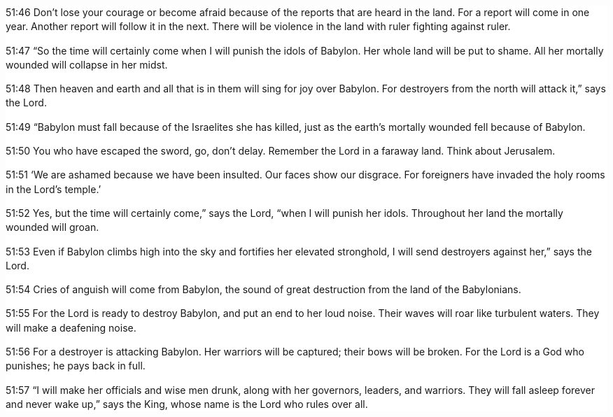 <a name="51:46">51:46</a> Don’t lose your courage or become afraid
because of the reports that are heard in the land.
For a report will come in one year.
Another report will follow it in the next.
There will be violence in the land
with ruler fighting against ruler.

<a name="51:47">51:47</a> “So the time will certainly come
when I will punish the idols of Babylon.
Her whole land will be put to shame.
All her mortally wounded will collapse in her midst.

<a name="51:48">51:48</a> Then heaven and earth and all that is in them
will sing for joy over Babylon.
For destroyers from the north will attack it,”
says the Lord.

<a name="51:49">51:49</a> “Babylon must fall
because of the Israelites she has killed,
just as the earth’s mortally wounded fell
because of Babylon.

<a name="51:50">51:50</a> You who have escaped the sword,
go, don’t delay.
Remember the Lord in a faraway land.
Think about Jerusalem.

<a name="51:51">51:51</a> ‘We are ashamed because we have been insulted.
Our faces show our disgrace.
For foreigners have invaded
the holy rooms in the Lord’s temple.’

<a name="51:52">51:52</a> Yes, but the time will certainly come,” says the Lord,
“when I will punish her idols.
Throughout her land the mortally wounded will groan.

<a name="51:53">51:53</a> Even if Babylon climbs high into the sky
and fortifies her elevated stronghold,
I will send destroyers against her,”
says the Lord.

<a name="51:54">51:54</a> Cries of anguish will come from Babylon,
the sound of great destruction from the land of the Babylonians.

<a name="51:55">51:55</a> For the Lord is ready to destroy Babylon,
and put an end to her loud noise.
Their waves will roar like turbulent waters.
They will make a deafening noise.

<a name="51:56">51:56</a> For a destroyer is attacking Babylon.
Her warriors will be captured;
their bows will be broken.
For the Lord is a God who punishes;
he pays back in full.

<a name="51:57">51:57</a> “I will make her officials and wise men drunk,
along with her governors, leaders, and warriors.
They will fall asleep forever and never wake up,”
says the King, whose name is the Lord who rules over all.
